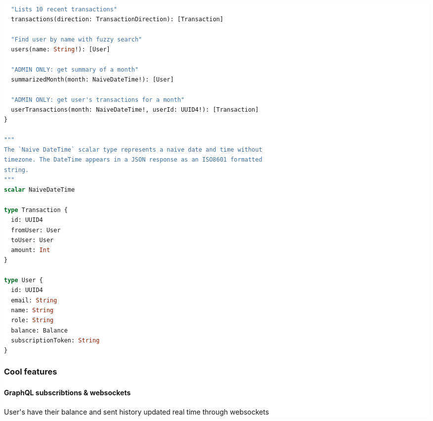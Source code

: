 ``` graphql
  "Lists 10 recent transactions"
  transactions(direction: TransactionDirection): [Transaction]

  "Find user by name with fuzzy search"
  users(name: String!): [User]

  "ADMIN ONLY: get summary of a month"
  summarizedMonth(month: NaiveDateTime!): [User]

  "ADMIN ONLY: get user's transactions for a month"
  userTransactions(month: NaiveDateTime!, userId: UUID4!): [Transaction]
}

"""
The `Naive DateTime` scalar type represents a naive date and time without
timezone. The DateTime appears in a JSON response as an ISO8601 formatted
string.
"""
scalar NaiveDateTime

type Transaction {
  id: UUID4
  fromUser: User
  toUser: User
  amount: Int
}

type User {
  id: UUID4
  email: String
  name: String
  role: String
  balance: Balance
  subscriptionToken: String
}
```





[contributors-shield]: https://img.shields.io/github/contributors/ravensiris/employee-reward-app.svg
[contributors-url]: https://github.com/ravensiris/employee-reward-app/graphs/contributors
[stars-shield]: https://img.shields.io/github/stars/ravensiris/employee-reward-app.svg
[stars-url]: https://github.com/ravensiris/employee-reward-app/stargazers
[issues-shield]: https://img.shields.io/github/issues/ravensiris/employee-reward-app.svg
[issues-url]: https://github.com/ravensiris/employee-reward-app/issues
[license-shield]: https://img.shields.io/github/license/ravensiris/employee-reward-app.svg
[license-url]: https://github.com/othneildrew/Best-README-Template/blob/master/LICENSE.txt
[linkedin-shield]: https://img.shields.io/badge/-LinkedIn-black.svg?logo=linkedin&colorB=555
[linkedin-url]: https://linkedin.com/in/ravensiris
[coveralls-shield]: https://img.shields.io/coveralls/github/ravensiris/employee-reward-app
[coveralls-url]: https://coveralls.io/github/ravensiris/employee-reward-app
[product-screenshot]: images/screenshot.png


### Cool features
#### GraphQL subscribtions & websockets
User's have their balance and sent history updated real time through websockets
